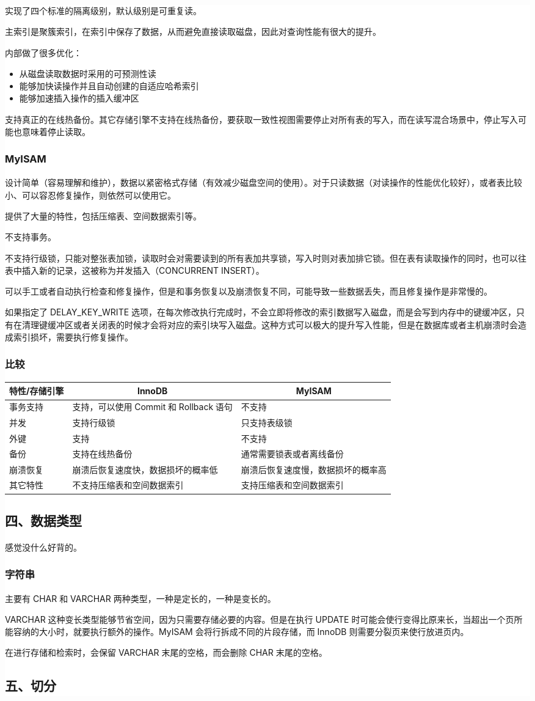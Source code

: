 实现了四个标准的隔离级别，默认级别是可重复读。

主索引是聚簇索引，在索引中保存了数据，从而避免直接读取磁盘，因此对查询性能有很大的提升。

内部做了很多优化：

- 从磁盘读取数据时采用的可预测性读
- 能够加快读操作并且自动创建的自适应哈希索引
- 能够加速插入操作的插入缓冲区

支持真正的在线热备份。其它存储引擎不支持在线热备份，要获取一致性视图需要停止对所有表的写入，而在读写混合场景中，停止写入可能也意味着停止读取。

### MyISAM

设计简单（容易理解和维护），数据以紧密格式存储（有效减少磁盘空间的使用）。对于只读数据（对读操作的性能优化较好），或者表比较小、可以容忍修复操作，则依然可以使用它。

提供了大量的特性，包括压缩表、空间数据索引等。

不支持事务。

不支持行级锁，只能对整张表加锁，读取时会对需要读到的所有表加共享锁，写入时则对表加排它锁。但在表有读取操作的同时，也可以往表中插入新的记录，这被称为并发插入（CONCURRENT INSERT）。

可以手工或者自动执行检查和修复操作，但是和事务恢复以及崩溃恢复不同，可能导致一些数据丢失，而且修复操作是非常慢的。

如果指定了 DELAY_KEY_WRITE 选项，在每次修改执行完成时，不会立即将修改的索引数据写入磁盘，而是会写到内存中的键缓冲区，只有在清理键缓冲区或者关闭表的时候才会将对应的索引块写入磁盘。这种方式可以极大的提升写入性能，但是在数据库或者主机崩溃时会造成索引损坏，需要执行修复操作。

### 比较

| 特性/存储引擎 | InnoDB                                 | MyISAM                             |
| ------------- | -------------------------------------- | ---------------------------------- |
| 事务支持      | 支持，可以使用 Commit 和 Rollback 语句 | 不支持                             |
| 并发          | 支持行级锁                             | 只支持表级锁                       |
| 外键          | 支持                                   | 不支持                             |
| 备份          | 支持在线热备份                         | 通常需要锁表或者离线备份           |
| 崩溃恢复      | 崩溃后恢复速度快，数据损坏的概率低     | 崩溃后恢复速度慢，数据损坏的概率高 |
| 其它特性      | 不支持压缩表和空间数据索引             | 支持压缩表和空间数据索引           |

## 四、数据类型

感觉没什么好背的。

### 字符串

主要有 CHAR 和 VARCHAR 两种类型，一种是定长的，一种是变长的。

VARCHAR 这种变长类型能够节省空间，因为只需要存储必要的内容。但是在执行 UPDATE 时可能会使行变得比原来长，当超出一个页所能容纳的大小时，就要执行额外的操作。MyISAM 会将行拆成不同的片段存储，而 InnoDB 则需要分裂页来使行放进页内。

在进行存储和检索时，会保留 VARCHAR 末尾的空格，而会删除 CHAR 末尾的空格。

## 五、切分
